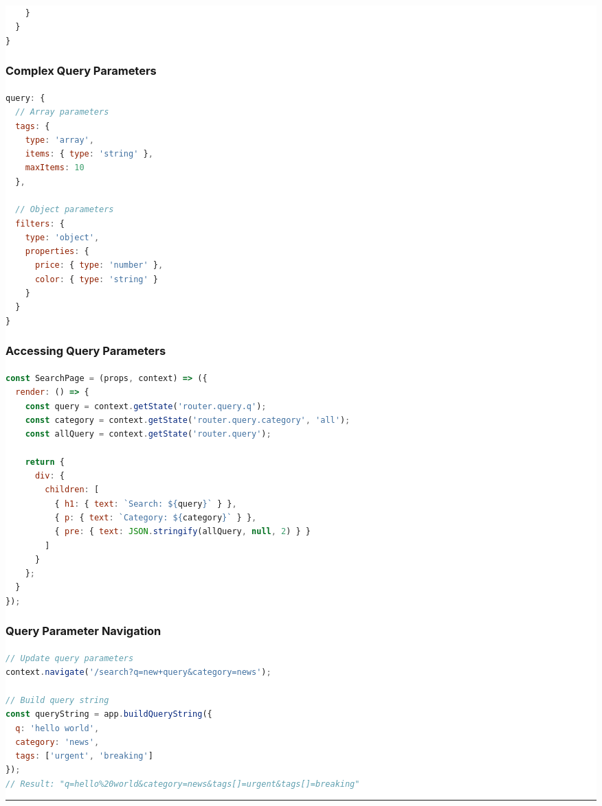 ```javascript
    }
  }
}
```

### Complex Query Parameters

```javascript
query: {
  // Array parameters
  tags: {
    type: 'array',
    items: { type: 'string' },
    maxItems: 10
  },
  
  // Object parameters
  filters: {
    type: 'object',
    properties: {
      price: { type: 'number' },
      color: { type: 'string' }
    }
  }
}
```

### Accessing Query Parameters

```javascript
const SearchPage = (props, context) => ({
  render: () => {
    const query = context.getState('router.query.q');
    const category = context.getState('router.query.category', 'all');
    const allQuery = context.getState('router.query');
    
    return {
      div: {
        children: [
          { h1: { text: `Search: ${query}` } },
          { p: { text: `Category: ${category}` } },
          { pre: { text: JSON.stringify(allQuery, null, 2) } }
        ]
      }
    };
  }
});
```

### Query Parameter Navigation

```javascript
// Update query parameters
context.navigate('/search?q=new+query&category=news');

// Build query string
const queryString = app.buildQueryString({
  q: 'hello world',
  category: 'news',
  tags: ['urgent', 'breaking']
});
// Result: "q=hello%20world&category=news&tags[]=urgent&tags[]=breaking"
```

---